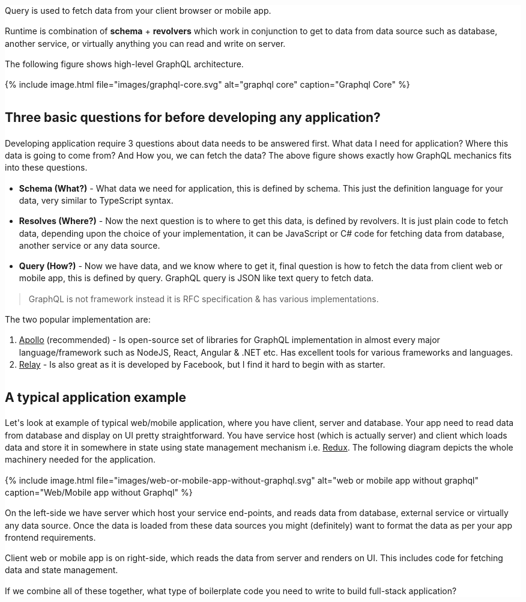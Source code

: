 Query is used to fetch data from your client browser or mobile app.

Runtime is combination of **schema** + **revolvers** which work in conjunction to get to data from data source such as database, another service, or virtually anything you can read and write on server.

The following figure shows high-level GraphQL architecture.

{% include image.html file="images/graphql-core.svg"  alt="graphql core" caption="Graphql Core" %}

## Three basic questions for before developing any application?

Developing application require 3 questions about data needs to be answered first. What data I need for application? Where this data is going to come from? And How you, we can fetch the data? The above figure shows exactly how GraphQL mechanics fits into these questions.

- **Schema (What?)** - What data we need for application, this is defined by schema. This just the definition language for your data, very similar to TypeScript syntax.

- **Resolves (Where?)** - Now the next question is to where to get this data, is defined by revolvers. It is just plain code to fetch data, depending upon the choice of your implementation, it can be JavaScript or C# code for fetching data from database, another service or any data source.

- **Query (How?)** - Now we have data, and we know where to get it, final question is how to fetch the data from client web or mobile app, this is defined by query. GraphQL query is JSON like text query to fetch data.

> GraphQL is not framework instead it is RFC specification & has various implementations.

The two popular implementation are:

1. [Apollo](https://www.apollographql.com/docs/) (recommended) - Is open-source set of libraries for GraphQL implementation in almost every major language/framework such as NodeJS, React, Angular & .NET etc. Has excellent tools for various frameworks and languages.
2. [Relay](https://github.com/facebook/relay) - Is also great as it is developed by Facebook, but I find it hard to begin with as starter.

## A typical application example

Let's look at example of typical web/mobile application, where you have client, server and database. Your app need to read data from database and display on UI pretty straightforward. You have service host (which is actually server) and client which loads data and store it in somewhere in state using state management mechanism i.e. [Redux](https://redux.js.org/). The following diagram depicts the whole machinery needed for the application.

{% include image.html file="images/web-or-mobile-app-without-graphql.svg"  alt="web or mobile app without graphql" caption="Web/Mobile app without Graphql" %}

On the left-side we have server which host your service end-points, and reads data from database, external service or virtually any data source. Once the data is loaded from these data sources you might (definitely) want to format the data as per your app frontend requirements.

Client web or mobile app is on right-side, which reads the data from server and renders on UI. This includes code for fetching data and state management.

If we combine all of these together, what type of boilerplate code you need to write to build full-stack application?
